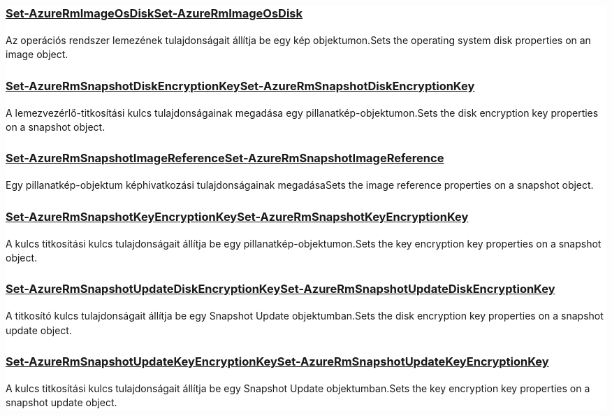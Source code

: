 ### [<span data-ttu-id="d9022-339">Set-AzureRmImageOsDisk</span><span class="sxs-lookup"><span data-stu-id="d9022-339">Set-AzureRmImageOsDisk</span></span>](Set-AzureRmImageOsDisk.md)
<span data-ttu-id="d9022-340">Az operációs rendszer lemezének tulajdonságait állítja be egy kép objektumon.</span><span class="sxs-lookup"><span data-stu-id="d9022-340">Sets the operating system disk properties on an image object.</span></span>

### [<span data-ttu-id="d9022-341">Set-AzureRmSnapshotDiskEncryptionKey</span><span class="sxs-lookup"><span data-stu-id="d9022-341">Set-AzureRmSnapshotDiskEncryptionKey</span></span>](Set-AzureRmSnapshotDiskEncryptionKey.md)
<span data-ttu-id="d9022-342">A lemezvezérlő-titkosítási kulcs tulajdonságainak megadása egy pillanatkép-objektumon.</span><span class="sxs-lookup"><span data-stu-id="d9022-342">Sets the disk encryption key properties on a snapshot object.</span></span>

### [<span data-ttu-id="d9022-343">Set-AzureRmSnapshotImageReference</span><span class="sxs-lookup"><span data-stu-id="d9022-343">Set-AzureRmSnapshotImageReference</span></span>](Set-AzureRmSnapshotImageReference.md)
<span data-ttu-id="d9022-344">Egy pillanatkép-objektum képhivatkozási tulajdonságainak megadása</span><span class="sxs-lookup"><span data-stu-id="d9022-344">Sets the image reference properties on a snapshot object.</span></span>

### [<span data-ttu-id="d9022-345">Set-AzureRmSnapshotKeyEncryptionKey</span><span class="sxs-lookup"><span data-stu-id="d9022-345">Set-AzureRmSnapshotKeyEncryptionKey</span></span>](Set-AzureRmSnapshotKeyEncryptionKey.md)
<span data-ttu-id="d9022-346">A kulcs titkosítási kulcs tulajdonságait állítja be egy pillanatkép-objektumon.</span><span class="sxs-lookup"><span data-stu-id="d9022-346">Sets the key encryption key properties on a snapshot object.</span></span>

### [<span data-ttu-id="d9022-347">Set-AzureRmSnapshotUpdateDiskEncryptionKey</span><span class="sxs-lookup"><span data-stu-id="d9022-347">Set-AzureRmSnapshotUpdateDiskEncryptionKey</span></span>](Set-AzureRmSnapshotUpdateDiskEncryptionKey.md)
<span data-ttu-id="d9022-348">A titkosító kulcs tulajdonságait állítja be egy Snapshot Update objektumban.</span><span class="sxs-lookup"><span data-stu-id="d9022-348">Sets the disk encryption key properties on a snapshot update object.</span></span>

### [<span data-ttu-id="d9022-349">Set-AzureRmSnapshotUpdateKeyEncryptionKey</span><span class="sxs-lookup"><span data-stu-id="d9022-349">Set-AzureRmSnapshotUpdateKeyEncryptionKey</span></span>](Set-AzureRmSnapshotUpdateKeyEncryptionKey.md)
<span data-ttu-id="d9022-350">A kulcs titkosítási kulcs tulajdonságait állítja be egy Snapshot Update objektumban.</span><span class="sxs-lookup"><span data-stu-id="d9022-350">Sets the key encryption key properties on a snapshot update object.</span></span>

